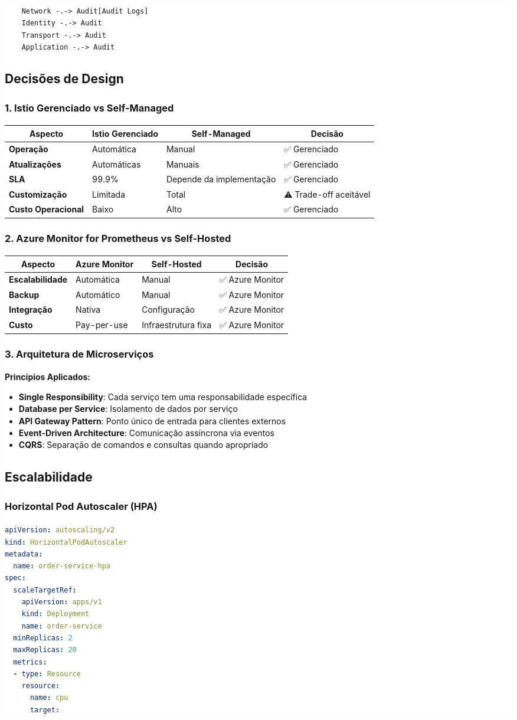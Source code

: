 ```mermaid
    Network -.-> Audit[Audit Logs]
    Identity -.-> Audit
    Transport -.-> Audit
    Application -.-> Audit
```

## Decisões de Design

### 1. Istio Gerenciado vs Self-Managed

| Aspecto | Istio Gerenciado | Self-Managed | Decisão |
|---------|------------------|--------------|---------|
| **Operação** | Automática | Manual | ✅ Gerenciado |
| **Atualizações** | Automáticas | Manuais | ✅ Gerenciado |
| **SLA** | 99.9% | Depende da implementação | ✅ Gerenciado |
| **Customização** | Limitada | Total | ⚠️ Trade-off aceitável |
| **Custo Operacional** | Baixo | Alto | ✅ Gerenciado |

### 2. Azure Monitor for Prometheus vs Self-Hosted

| Aspecto | Azure Monitor | Self-Hosted | Decisão |
|---------|---------------|-------------|---------|
| **Escalabilidade** | Automática | Manual | ✅ Azure Monitor |
| **Backup** | Automático | Manual | ✅ Azure Monitor |
| **Integração** | Nativa | Configuração | ✅ Azure Monitor |
| **Custo** | Pay-per-use | Infraestrutura fixa | ✅ Azure Monitor |

### 3. Arquitetura de Microserviços

**Princípios Aplicados:**
- **Single Responsibility**: Cada serviço tem uma responsabilidade específica
- **Database per Service**: Isolamento de dados por serviço
- **API Gateway Pattern**: Ponto único de entrada para clientes externos
- **Event-Driven Architecture**: Comunicação assíncrona via eventos
- **CQRS**: Separação de comandos e consultas quando apropriado

## Escalabilidade

### Horizontal Pod Autoscaler (HPA)

```yaml
apiVersion: autoscaling/v2
kind: HorizontalPodAutoscaler
metadata:
  name: order-service-hpa
spec:
  scaleTargetRef:
    apiVersion: apps/v1
    kind: Deployment
    name: order-service
  minReplicas: 2
  maxReplicas: 20
  metrics:
  - type: Resource
    resource:
      name: cpu
      target:
```